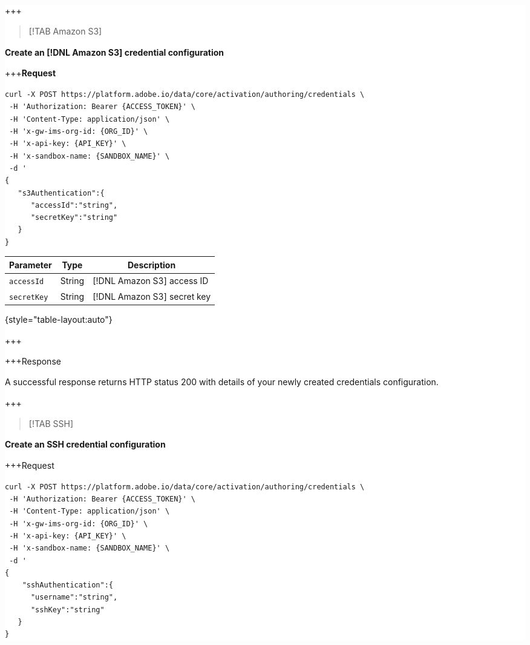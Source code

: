+++

>[!TAB Amazon S3]

**Create an [!DNL Amazon S3] credential configuration**

+++**Request**

```shell
curl -X POST https://platform.adobe.io/data/core/activation/authoring/credentials \
 -H 'Authorization: Bearer {ACCESS_TOKEN}' \
 -H 'Content-Type: application/json' \
 -H 'x-gw-ims-org-id: {ORG_ID}' \
 -H 'x-api-key: {API_KEY}' \
 -H 'x-sandbox-name: {SANDBOX_NAME}' \
 -d '
{
   "s3Authentication":{
      "accessId":"string",
      "secretKey":"string"
   }
}
```

| Parameter | Type | Description |
| -------- | ----------- | ----------- |
|`accessId`|String|[!DNL Amazon S3] access ID|
|`secretKey`|String|[!DNL Amazon S3] secret key|

{style="table-layout:auto"}

+++

+++Response

A successful response returns HTTP status 200 with details of your newly created credentials configuration.

+++

>[!TAB SSH]

**Create an SSH credential configuration**

+++Request

```shell
curl -X POST https://platform.adobe.io/data/core/activation/authoring/credentials \
 -H 'Authorization: Bearer {ACCESS_TOKEN}' \
 -H 'Content-Type: application/json' \
 -H 'x-gw-ims-org-id: {ORG_ID}' \
 -H 'x-api-key: {API_KEY}' \
 -H 'x-sandbox-name: {SANDBOX_NAME}' \
 -d '
{
    "sshAuthentication":{
      "username":"string",
      "sshKey":"string"
   }
}
```
